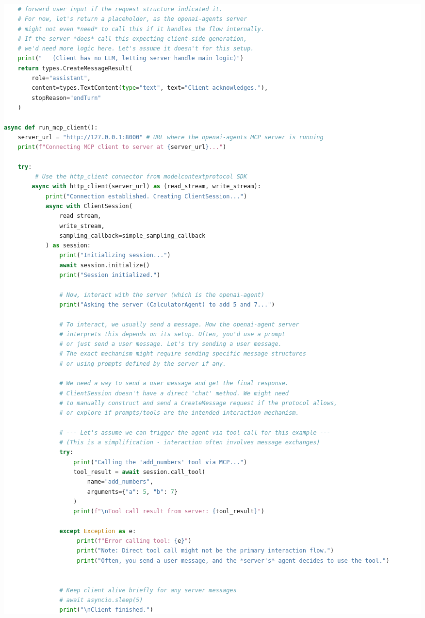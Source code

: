 ```python
    # forward user input if the request structure indicated it.
    # For now, let's return a placeholder, as the openai-agents server
    # might not even *need* to call this if it handles the flow internally.
    # If the server *does* call this expecting client-side generation,
    # we'd need more logic here. Let's assume it doesn't for this setup.
    print("   (Client has no LLM, letting server handle main logic)")
    return types.CreateMessageResult(
        role="assistant",
        content=types.TextContent(type="text", text="Client acknowledges."),
        stopReason="endTurn"
    )

async def run_mcp_client():
    server_url = "http://127.0.0.1:8000" # URL where the openai-agents MCP server is running
    print(f"Connecting MCP client to server at {server_url}...")

    try:
         # Use the http_client connector from modelcontextprotocol SDK
        async with http_client(server_url) as (read_stream, write_stream):
            print("Connection established. Creating ClientSession...")
            async with ClientSession(
                read_stream,
                write_stream,
                sampling_callback=simple_sampling_callback
            ) as session:
                print("Initializing session...")
                await session.initialize()
                print("Session initialized.")

                # Now, interact with the server (which is the openai-agent)
                print("Asking the server (CalculatorAgent) to add 5 and 7...")

                # To interact, we usually send a message. How the openai-agent server
                # interprets this depends on its setup. Often, you'd use a prompt
                # or just send a user message. Let's try sending a user message.
                # The exact mechanism might require sending specific message structures
                # or using prompts defined by the server if any.

                # We need a way to send a user message and get the final response.
                # ClientSession doesn't have a direct 'chat' method. We might need
                # to manually construct and send a CreateMessage request if the protocol allows,
                # or explore if prompts/tools are the intended interaction mechanism.

                # --- Let's assume we can trigger the agent via tool call for this example ---
                # (This is a simplification - interaction often involves message exchanges)
                try:
                    print("Calling the 'add_numbers' tool via MCP...")
                    tool_result = await session.call_tool(
                        name="add_numbers",
                        arguments={"a": 5, "b": 7}
                    )
                    print(f"\nTool call result from server: {tool_result}")

                except Exception as e:
                     print(f"Error calling tool: {e}")
                     print("Note: Direct tool call might not be the primary interaction flow.")
                     print("Often, you send a user message, and the *server's* agent decides to use the tool.")


                # Keep client alive briefly for any server messages
                # await asyncio.sleep(5)
                print("\nClient finished.")
```